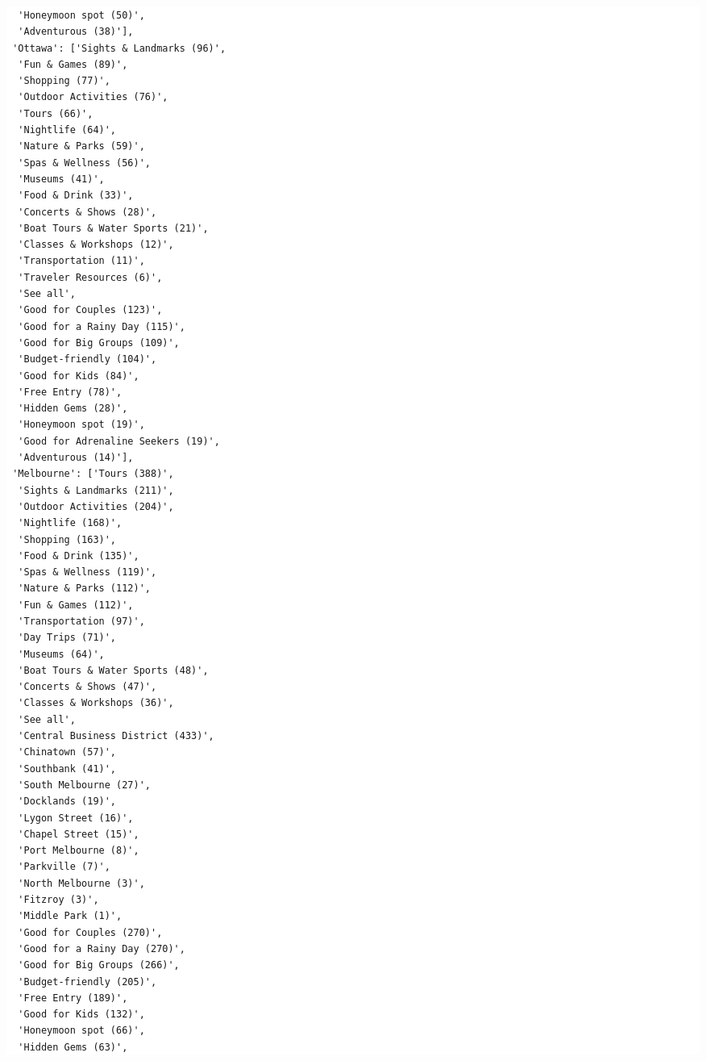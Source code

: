       'Honeymoon spot (50)',
      'Adventurous (38)'],
     'Ottawa': ['Sights & Landmarks (96)',
      'Fun & Games (89)',
      'Shopping (77)',
      'Outdoor Activities (76)',
      'Tours (66)',
      'Nightlife (64)',
      'Nature & Parks (59)',
      'Spas & Wellness (56)',
      'Museums (41)',
      'Food & Drink (33)',
      'Concerts & Shows (28)',
      'Boat Tours & Water Sports (21)',
      'Classes & Workshops (12)',
      'Transportation (11)',
      'Traveler Resources (6)',
      'See all',
      'Good for Couples (123)',
      'Good for a Rainy Day (115)',
      'Good for Big Groups (109)',
      'Budget-friendly (104)',
      'Good for Kids (84)',
      'Free Entry (78)',
      'Hidden Gems (28)',
      'Honeymoon spot (19)',
      'Good for Adrenaline Seekers (19)',
      'Adventurous (14)'],
     'Melbourne': ['Tours (388)',
      'Sights & Landmarks (211)',
      'Outdoor Activities (204)',
      'Nightlife (168)',
      'Shopping (163)',
      'Food & Drink (135)',
      'Spas & Wellness (119)',
      'Nature & Parks (112)',
      'Fun & Games (112)',
      'Transportation (97)',
      'Day Trips (71)',
      'Museums (64)',
      'Boat Tours & Water Sports (48)',
      'Concerts & Shows (47)',
      'Classes & Workshops (36)',
      'See all',
      'Central Business District (433)',
      'Chinatown (57)',
      'Southbank (41)',
      'South Melbourne (27)',
      'Docklands (19)',
      'Lygon Street (16)',
      'Chapel Street (15)',
      'Port Melbourne (8)',
      'Parkville (7)',
      'North Melbourne (3)',
      'Fitzroy (3)',
      'Middle Park (1)',
      'Good for Couples (270)',
      'Good for a Rainy Day (270)',
      'Good for Big Groups (266)',
      'Budget-friendly (205)',
      'Free Entry (189)',
      'Good for Kids (132)',
      'Honeymoon spot (66)',
      'Hidden Gems (63)',